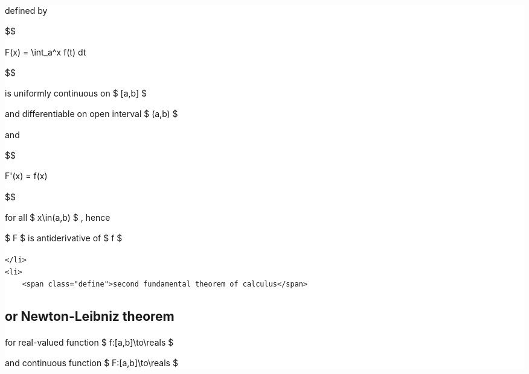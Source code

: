 defined by

$$

F(x) = \int_a^x f(t) dt

$$

is uniformly continuous on 
$
[a,b]
$

and
differentiable on open interval 
$
(a,b)
$

and

$$

F'(x) = f(x)

$$

for all 
$
x\in(a,b)
$
,
hence

$
F
$
 is antiderivative of 
$
f
$


	</li>
	<li>
		<span class="define">second fundamental theorem of calculus</span>
or
<span class="define">Newton-Leibniz theorem</span>
-
for real-valued function 
$
f:[a,b]\to\reals
$

and
continuous function 
$
F:[a,b]\to\reals
$
